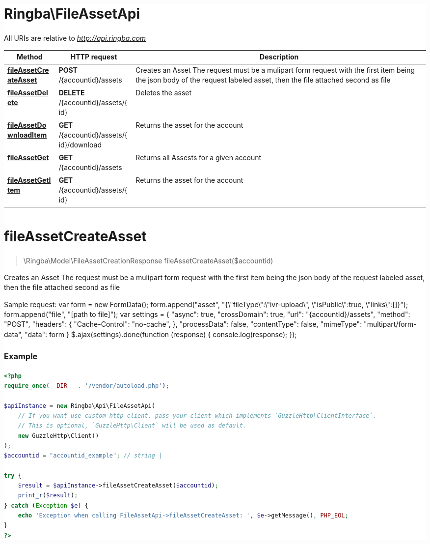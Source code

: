 # Ringba\FileAssetApi

All URIs are relative to *http://api.ringba.com*

Method | HTTP request | Description
------------- | ------------- | -------------
[**fileAssetCreateAsset**](FileAssetApi.md#fileAssetCreateAsset) | **POST** /{accountid}/assets | Creates an Asset  The request must be a mulipart form request with the first item being the   json body of the request labeled asset, then the file attached second as file
[**fileAssetDelete**](FileAssetApi.md#fileAssetDelete) | **DELETE** /{accountid}/assets/{id} | Deletes the asset
[**fileAssetDownloadItem**](FileAssetApi.md#fileAssetDownloadItem) | **GET** /{accountid}/assets/{id}/download | Returns the asset for the account
[**fileAssetGet**](FileAssetApi.md#fileAssetGet) | **GET** /{accountid}/assets | Returns all Assests for a given account
[**fileAssetGetItem**](FileAssetApi.md#fileAssetGetItem) | **GET** /{accountid}/assets/{id} | Returns the asset for the account


# **fileAssetCreateAsset**
> \Ringba\Model\FileAssetCreationResponse fileAssetCreateAsset($accountid)

Creates an Asset  The request must be a mulipart form request with the first item being the   json body of the request labeled asset, then the file attached second as file

Sample request:           var form = new FormData();          form.append(\"asset\", \"{\\\"fileType\\\":\\\"ivr-upload\\\", \\\"isPublic\\\":true, \\\"links\\\":[]}\");          form.append(\"file\", \"[path to file]\");                        var settings = {              \"async\": true,              \"crossDomain\": true,              \"url\": \"{accountId}/assets\",              \"method\": \"POST\",              \"headers\": {                  \"Cache-Control\": \"no-cache\",              },              \"processData\": false,              \"contentType\": false,              \"mimeType\": \"multipart/form-data\",              \"data\": form          }                        $.ajax(settings).done(function (response) {              console.log(response);          });

### Example
```php
<?php
require_once(__DIR__ . '/vendor/autoload.php');

$apiInstance = new Ringba\Api\FileAssetApi(
    // If you want use custom http client, pass your client which implements `GuzzleHttp\ClientInterface`.
    // This is optional, `GuzzleHttp\Client` will be used as default.
    new GuzzleHttp\Client()
);
$accountid = "accountid_example"; // string | 

try {
    $result = $apiInstance->fileAssetCreateAsset($accountid);
    print_r($result);
} catch (Exception $e) {
    echo 'Exception when calling FileAssetApi->fileAssetCreateAsset: ', $e->getMessage(), PHP_EOL;
}
?>
```
